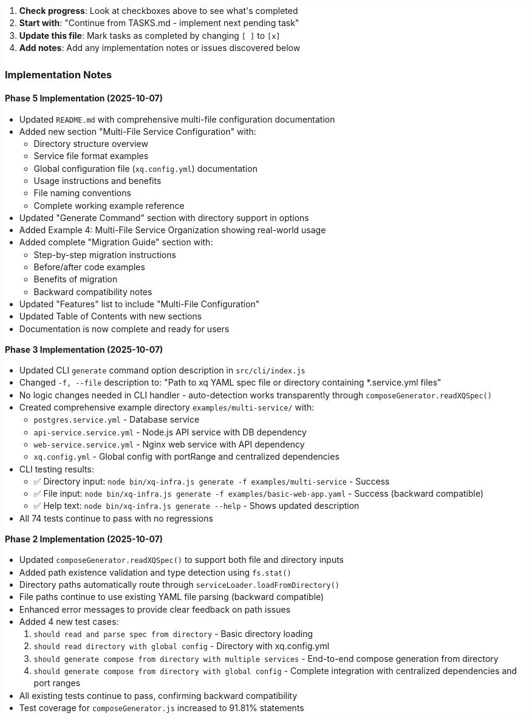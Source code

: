 1. **Check progress**: Look at checkboxes above to see what's completed
2. **Start with**: "Continue from TASKS.md - implement next pending task"
3. **Update this file**: Mark tasks as completed by changing `[ ]` to `[x]`
4. **Add notes**: Add any implementation notes or issues discovered below

### Implementation Notes

**Phase 5 Implementation (2025-10-07)**
- Updated `README.md` with comprehensive multi-file configuration documentation
- Added new section "Multi-File Service Configuration" with:
  - Directory structure overview
  - Service file format examples
  - Global configuration file (`xq.config.yml`) documentation
  - Usage instructions and benefits
  - File naming conventions
  - Complete working example reference
- Updated "Generate Command" section with directory support in options
- Added Example 4: Multi-File Service Organization showing real-world usage
- Added complete "Migration Guide" section with:
  - Step-by-step migration instructions
  - Before/after code examples
  - Benefits of migration
  - Backward compatibility notes
- Updated "Features" list to include "Multi-File Configuration"
- Updated Table of Contents with new sections
- Documentation is now complete and ready for users

**Phase 3 Implementation (2025-10-07)**
- Updated CLI `generate` command option description in `src/cli/index.js`
- Changed `-f, --file` description to: "Path to xq YAML spec file or directory containing *.service.yml files"
- No logic changes needed in CLI handler - auto-detection works transparently through `composeGenerator.readXQSpec()`
- Created comprehensive example directory `examples/multi-service/` with:
  - `postgres.service.yml` - Database service
  - `api-service.service.yml` - Node.js API service with DB dependency
  - `web-service.service.yml` - Nginx web service with API dependency
  - `xq.config.yml` - Global config with portRange and centralized dependencies
- CLI testing results:
  - ✅ Directory input: `node bin/xq-infra.js generate -f examples/multi-service` - Success
  - ✅ File input: `node bin/xq-infra.js generate -f examples/basic-web-app.yaml` - Success (backward compatible)
  - ✅ Help text: `node bin/xq-infra.js generate --help` - Shows updated description
- All 74 tests continue to pass with no regressions

**Phase 2 Implementation (2025-10-07)**
- Updated `composeGenerator.readXQSpec()` to support both file and directory inputs
- Added path existence validation and type detection using `fs.stat()`
- Directory paths automatically route through `serviceLoader.loadFromDirectory()`
- File paths continue to use existing YAML file parsing (backward compatible)
- Enhanced error messages to provide clear feedback on path issues
- Added 4 new test cases:
  1. `should read and parse spec from directory` - Basic directory loading
  2. `should read directory with global config` - Directory with xq.config.yml
  3. `should generate compose from directory with multiple services` - End-to-end compose generation from directory
  4. `should generate compose from directory with global config` - Complete integration with centralized dependencies and port ranges
- All existing tests continue to pass, confirming backward compatibility
- Test coverage for `composeGenerator.js` increased to 91.81% statements
